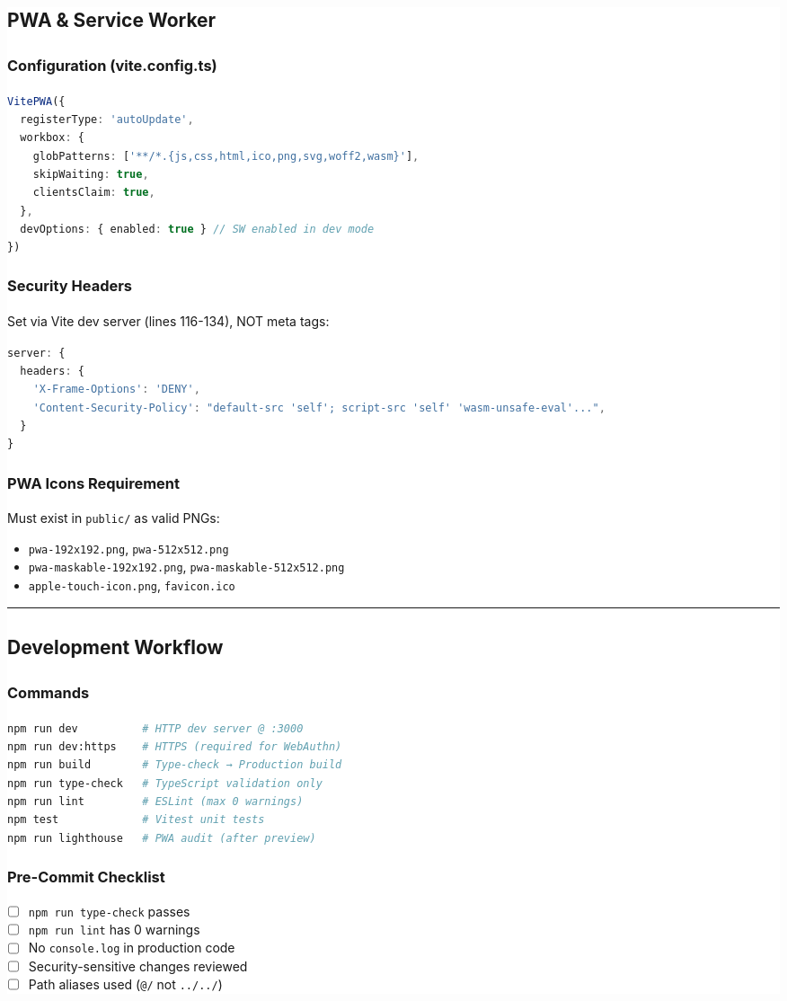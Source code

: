 
## PWA & Service Worker

### Configuration (vite.config.ts)
```typescript
VitePWA({
  registerType: 'autoUpdate',
  workbox: {
    globPatterns: ['**/*.{js,css,html,ico,png,svg,woff2,wasm}'],
    skipWaiting: true,
    clientsClaim: true,
  },
  devOptions: { enabled: true } // SW enabled in dev mode
})
```

### Security Headers
Set via Vite dev server (lines 116-134), NOT meta tags:
```typescript
server: {
  headers: {
    'X-Frame-Options': 'DENY',
    'Content-Security-Policy': "default-src 'self'; script-src 'self' 'wasm-unsafe-eval'...",
  }
}
```

### PWA Icons Requirement
Must exist in `public/` as valid PNGs:
- `pwa-192x192.png`, `pwa-512x512.png`
- `pwa-maskable-192x192.png`, `pwa-maskable-512x512.png`
- `apple-touch-icon.png`, `favicon.ico`

---

## Development Workflow

### Commands
```bash
npm run dev          # HTTP dev server @ :3000
npm run dev:https    # HTTPS (required for WebAuthn)
npm run build        # Type-check → Production build
npm run type-check   # TypeScript validation only
npm run lint         # ESLint (max 0 warnings)
npm test             # Vitest unit tests
npm run lighthouse   # PWA audit (after preview)
```

### Pre-Commit Checklist
- [ ] `npm run type-check` passes
- [ ] `npm run lint` has 0 warnings
- [ ] No `console.log` in production code
- [ ] Security-sensitive changes reviewed
- [ ] Path aliases used (`@/` not `../../`)
